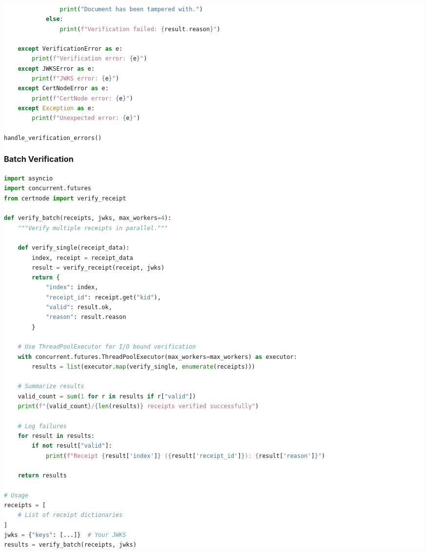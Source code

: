 ```python
                print("Document has been tampered with.")
            else:
                print(f"Verification failed: {result.reason}")

    except VerificationError as e:
        print(f"Verification error: {e}")
    except JWKSError as e:
        print(f"JWKS error: {e}")
    except CertNodeError as e:
        print(f"CertNode error: {e}")
    except Exception as e:
        print(f"Unexpected error: {e}")

handle_verification_errors()
```

### Batch Verification

```python
import asyncio
import concurrent.futures
from certnode import verify_receipt

def verify_batch(receipts, jwks, max_workers=4):
    """Verify multiple receipts in parallel."""

    def verify_single(receipt_data):
        index, receipt = receipt_data
        result = verify_receipt(receipt, jwks)
        return {
            "index": index,
            "receipt_id": receipt.get("kid"),
            "valid": result.ok,
            "reason": result.reason
        }

    # Use ThreadPoolExecutor for I/O bound verification
    with concurrent.futures.ThreadPoolExecutor(max_workers=max_workers) as executor:
        results = list(executor.map(verify_single, enumerate(receipts)))

    # Summarize results
    valid_count = sum(1 for r in results if r["valid"])
    print(f"{valid_count}/{len(results)} receipts verified successfully")

    # Log failures
    for result in results:
        if not result["valid"]:
            print(f"Receipt {result['index']} ({result['receipt_id']}): {result['reason']}")

    return results

# Usage
receipts = [
    # List of receipt dictionaries
]
jwks = {"keys": [...]}  # Your JWKS
results = verify_batch(receipts, jwks)
```
